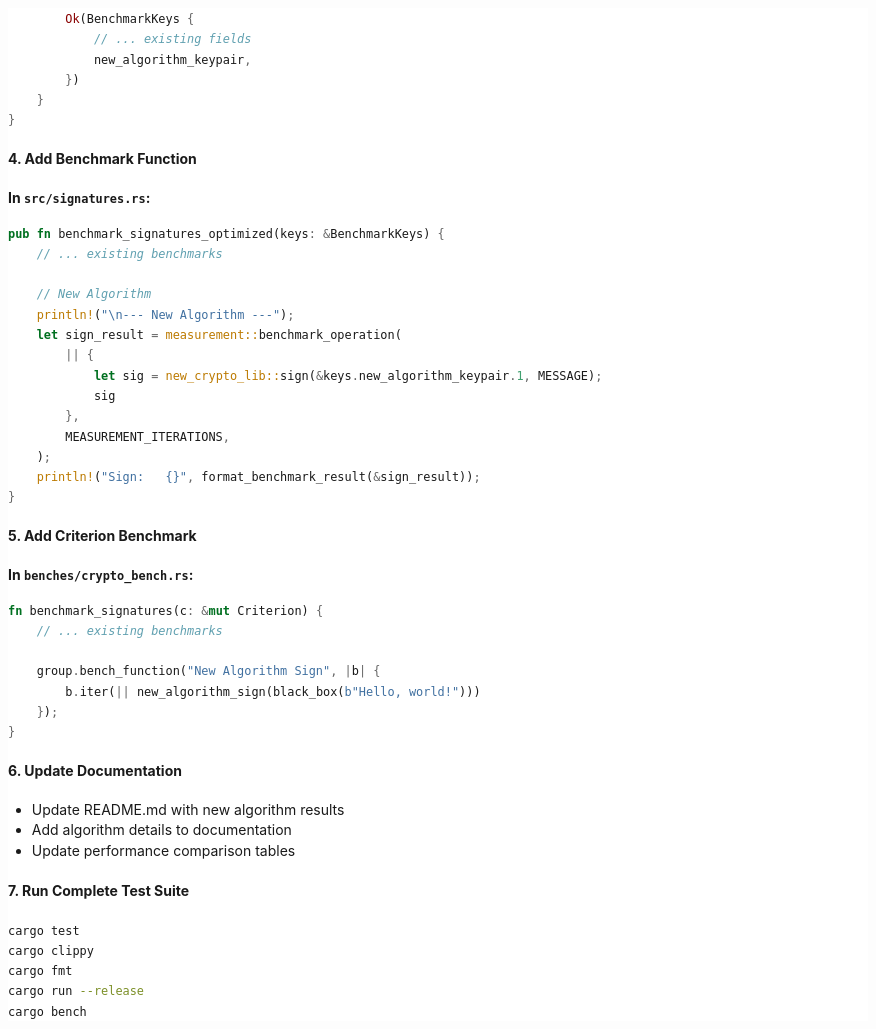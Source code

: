 ```rust
        Ok(BenchmarkKeys {
            // ... existing fields
            new_algorithm_keypair,
        })
    }
}
```

#### 4. Add Benchmark Function

**In `src/signatures.rs`:**
```rust
pub fn benchmark_signatures_optimized(keys: &BenchmarkKeys) {
    // ... existing benchmarks
    
    // New Algorithm
    println!("\n--- New Algorithm ---");
    let sign_result = measurement::benchmark_operation(
        || {
            let sig = new_crypto_lib::sign(&keys.new_algorithm_keypair.1, MESSAGE);
            sig
        },
        MEASUREMENT_ITERATIONS,
    );
    println!("Sign:   {}", format_benchmark_result(&sign_result));
}
```

#### 5. Add Criterion Benchmark

**In `benches/crypto_bench.rs`:**
```rust
fn benchmark_signatures(c: &mut Criterion) {
    // ... existing benchmarks
    
    group.bench_function("New Algorithm Sign", |b| {
        b.iter(|| new_algorithm_sign(black_box(b"Hello, world!")))
    });
}
```

#### 6. Update Documentation

- Update README.md with new algorithm results
- Add algorithm details to documentation
- Update performance comparison tables

#### 7. Run Complete Test Suite

```bash
cargo test
cargo clippy
cargo fmt
cargo run --release
cargo bench
```
